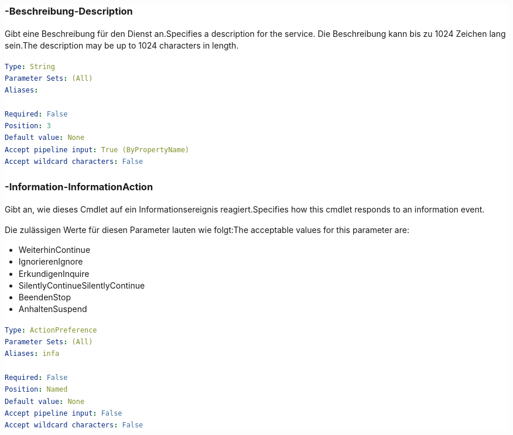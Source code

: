 ### <span data-ttu-id="a94d5-118">-Beschreibung</span><span class="sxs-lookup"><span data-stu-id="a94d5-118">-Description</span></span>
<span data-ttu-id="a94d5-119">Gibt eine Beschreibung für den Dienst an.</span><span class="sxs-lookup"><span data-stu-id="a94d5-119">Specifies a description for the service.</span></span>
<span data-ttu-id="a94d5-120">Die Beschreibung kann bis zu 1024 Zeichen lang sein.</span><span class="sxs-lookup"><span data-stu-id="a94d5-120">The description may be up to 1024 characters in length.</span></span>

```yaml
Type: String
Parameter Sets: (All)
Aliases: 

Required: False
Position: 3
Default value: None
Accept pipeline input: True (ByPropertyName)
Accept wildcard characters: False
```

### <span data-ttu-id="a94d5-121">-Information</span><span class="sxs-lookup"><span data-stu-id="a94d5-121">-InformationAction</span></span>
<span data-ttu-id="a94d5-122">Gibt an, wie dieses Cmdlet auf ein Informationsereignis reagiert.</span><span class="sxs-lookup"><span data-stu-id="a94d5-122">Specifies how this cmdlet responds to an information event.</span></span>

<span data-ttu-id="a94d5-123">Die zulässigen Werte für diesen Parameter lauten wie folgt:</span><span class="sxs-lookup"><span data-stu-id="a94d5-123">The acceptable values for this parameter are:</span></span>

- <span data-ttu-id="a94d5-124">Weiterhin</span><span class="sxs-lookup"><span data-stu-id="a94d5-124">Continue</span></span>
- <span data-ttu-id="a94d5-125">Ignorieren</span><span class="sxs-lookup"><span data-stu-id="a94d5-125">Ignore</span></span>
- <span data-ttu-id="a94d5-126">Erkundigen</span><span class="sxs-lookup"><span data-stu-id="a94d5-126">Inquire</span></span>
- <span data-ttu-id="a94d5-127">SilentlyContinue</span><span class="sxs-lookup"><span data-stu-id="a94d5-127">SilentlyContinue</span></span>
- <span data-ttu-id="a94d5-128">Beenden</span><span class="sxs-lookup"><span data-stu-id="a94d5-128">Stop</span></span>
- <span data-ttu-id="a94d5-129">Anhalten</span><span class="sxs-lookup"><span data-stu-id="a94d5-129">Suspend</span></span>

```yaml
Type: ActionPreference
Parameter Sets: (All)
Aliases: infa

Required: False
Position: Named
Default value: None
Accept pipeline input: False
Accept wildcard characters: False
```
